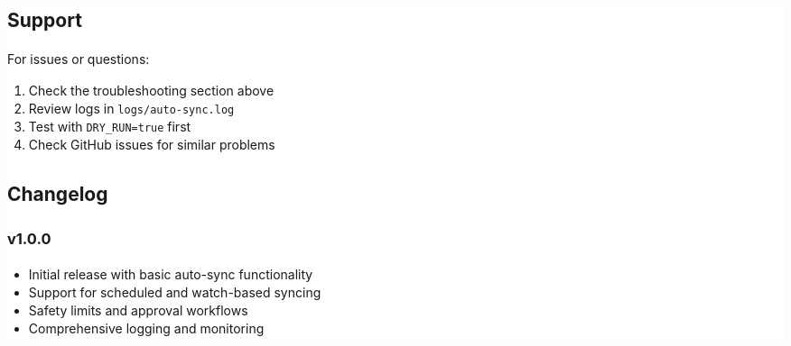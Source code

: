 ## Support

For issues or questions:

1. Check the troubleshooting section above
2. Review logs in `logs/auto-sync.log`
3. Test with `DRY_RUN=true` first
4. Check GitHub issues for similar problems

## Changelog

### v1.0.0

- Initial release with basic auto-sync functionality
- Support for scheduled and watch-based syncing
- Safety limits and approval workflows
- Comprehensive logging and monitoring
